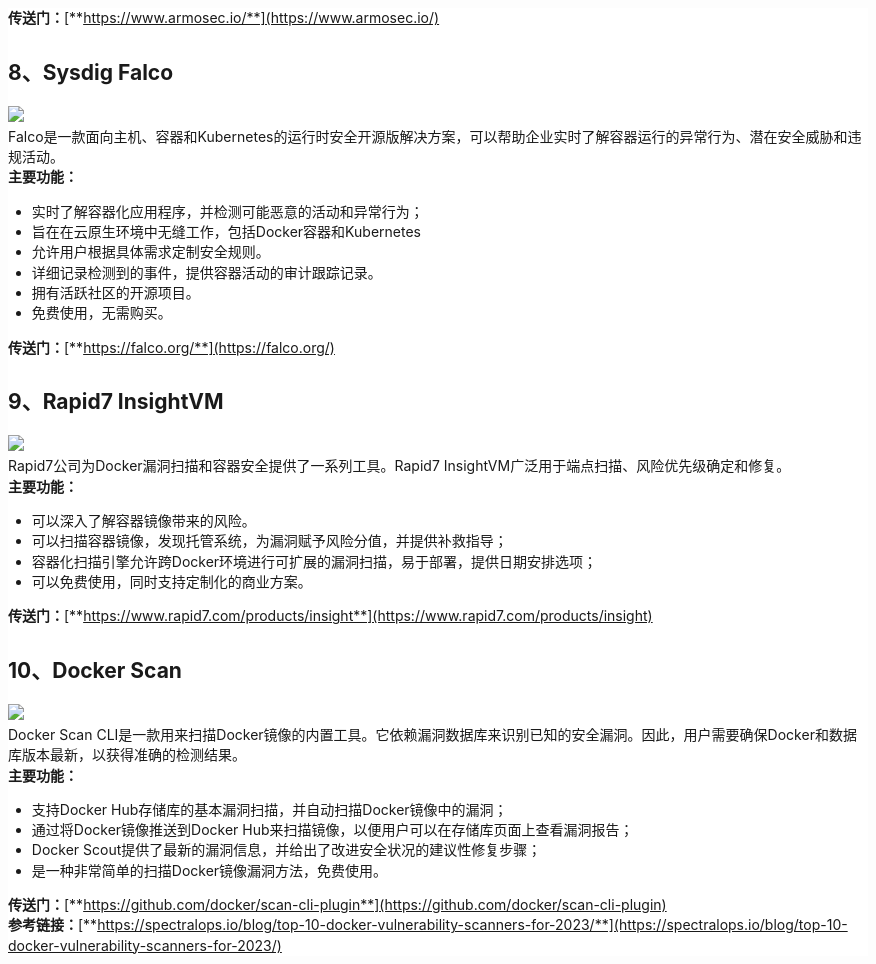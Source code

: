 **传送门：**[**https://www.armosec.io/**](https://www.armosec.io/)
<a name="SLOyw"></a>
## 8、Sysdig Falco
![](https://cdn.nlark.com/yuque/0/2023/png/396745/1702947829422-51a4a88f-c291-4b2a-9374-ec6b2a0acdd0.png#averageHue=%23f1e194&clientId=u7b6ffe39-ec63-4&from=paste&id=u6c44fc30&originHeight=588&originWidth=1024&originalType=url&ratio=2.5&rotation=0&showTitle=false&status=done&style=none&taskId=u8eea368e-27ab-4535-90cb-954644a2f91&title=)<br />Falco是一款面向主机、容器和Kubernetes的运行时安全开源版解决方案，可以帮助企业实时了解容器运行的异常行为、潜在安全威胁和违规活动。<br />**主要功能：**

- 实时了解容器化应用程序，并检测可能恶意的活动和异常行为；
- 旨在在云原生环境中无缝工作，包括Docker容器和Kubernetes
- 允许用户根据具体需求定制安全规则。
- 详细记录检测到的事件，提供容器活动的审计跟踪记录。
- 拥有活跃社区的开源项目。
- 免费使用，无需购买。

**传送门：**[**https://falco.org/**](https://falco.org/)
<a name="FrqYO"></a>
## 9、Rapid7  InsightVM
![](https://cdn.nlark.com/yuque/0/2023/png/396745/1702947829511-249ea675-59a8-4149-ba09-55d9c1712fee.png#averageHue=%233e4954&clientId=u7b6ffe39-ec63-4&from=paste&id=u36c0cf7a&originHeight=565&originWidth=975&originalType=url&ratio=2.5&rotation=0&showTitle=false&status=done&style=none&taskId=u6c38d943-7ff1-4695-9510-df4f45c4f3c&title=)<br />Rapid7公司为Docker漏洞扫描和容器安全提供了一系列工具。Rapid7 InsightVM广泛用于端点扫描、风险优先级确定和修复。<br />**主要功能：**

- 可以深入了解容器镜像带来的风险。
- 可以扫描容器镜像，发现托管系统，为漏洞赋予风险分值，并提供补救指导；
- 容器化扫描引擎允许跨Docker环境进行可扩展的漏洞扫描，易于部署，提供日期安排选项；
- 可以免费使用，同时支持定制化的商业方案。

**传送门：**[**https://www.rapid7.com/products/insight**](https://www.rapid7.com/products/insight)
<a name="hER8J"></a>
## 10、Docker Scan
![](https://cdn.nlark.com/yuque/0/2023/png/396745/1702947829535-24fef3d7-026e-4942-8774-996a8985e50c.png#averageHue=%23fefefe&clientId=u7b6ffe39-ec63-4&from=paste&id=u3fa1b4e1&originHeight=512&originWidth=1024&originalType=url&ratio=2.5&rotation=0&showTitle=false&status=done&style=none&taskId=u0e4cc587-2b42-431c-86b0-c68d75f682b&title=)<br />Docker Scan CLI是一款用来扫描Docker镜像的内置工具。它依赖漏洞数据库来识别已知的安全漏洞。因此，用户需要确保Docker和数据库版本最新，以获得准确的检测结果。<br />**主要功能：**

- 支持Docker Hub存储库的基本漏洞扫描，并自动扫描Docker镜像中的漏洞；
- 通过将Docker镜像推送到Docker Hub来扫描镜像，以便用户可以在存储库页面上查看漏洞报告；
- Docker Scout提供了最新的漏洞信息，并给出了改进安全状况的建议性修复步骤；
- 是一种非常简单的扫描Docker镜像漏洞方法，免费使用。

**传送门：**[**https://github.com/docker/scan-cli-plugin**](https://github.com/docker/scan-cli-plugin)<br />**参考链接：**[**https://spectralops.io/blog/top-10-docker-vulnerability-scanners-for-2023/**](https://spectralops.io/blog/top-10-docker-vulnerability-scanners-for-2023/)
